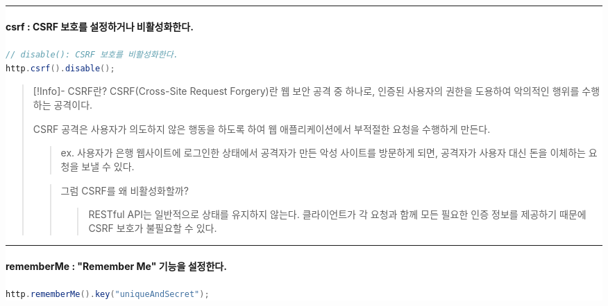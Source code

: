 
---

#### csrf : CSRF 보호를 설정하거나 비활성화한다.
```java
// disable(): CSRF 보호를 비활성화한다.
http.csrf().disable();
```

> [!Info]- CSRF란?
> CSRF(Cross-Site Request Forgery)란 웹 보안 공격 중 하나로, 인증된 사용자의 권한을 도용하여 악의적인 행위를 수행하는 공격이다. 
> 
> CSRF 공격은 사용자가 의도하지 않은 행동을 하도록 하여 웹 애플리케이션에서 부적절한 요청을 수행하게 만든다.
> 
> > ex. 사용자가 은행 웹사이트에 로그인한 상태에서 공격자가 만든 악성 사이트를 방문하게 되면, 공격자가 사용자 대신 돈을 이체하는 요청을 보낼 수 있다.
> 
> 
> > 그럼 CSRF를 왜 비활성화할까?
> > > RESTful API는 일반적으로 상태를 유지하지 않는다. 클라이언트가 각 요청과 함께 모든 필요한 인증 정보를 제공하기 때문에 CSRF 보호가 불필요할 수 있다.

---
#### rememberMe : "Remember Me" 기능을 설정한다.
```java
http.rememberMe().key("uniqueAndSecret");
```

